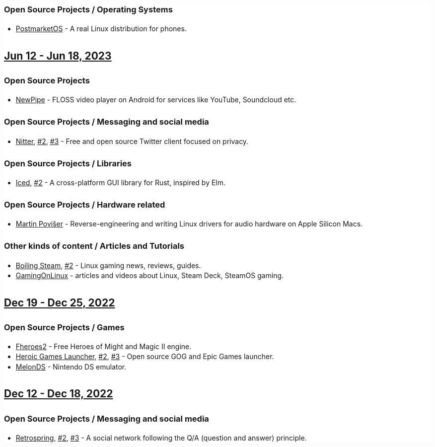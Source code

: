 ### Open Source Projects / Operating Systems

*   [PostmarketOS](https://opencollective.com/postmarketos) - A real Linux distribution for phones.

## [Jun 12 - Jun 18, 2023](/content/2023/24/README.md)

### Open Source Projects

*   [NewPipe](https://liberapay.com/TeamNewPipe) - FLOSS video player on Android for services like YouTube, Soundcloud etc.

### Open Source Projects / Messaging and social media

*   [Nitter](https://www.patreon.com/nitter), [#2](https://liberapay.com/zedeus), [#3](https://github.com/sponsors/zedeus) - Free and open source Twitter client focused on privacy.

### Open Source Projects / Libraries

*   [Iced](https://github.com/sponsors/hecrj), [#2](https://ko-fi.com/hecrj_) - A cross-platform GUI library for Rust, inspired by Elm.

### Open Source Projects / Hardware related

*   [Martin Povišer](https://github.com/sponsors/povik) - Reverse-engineering and writing Linux drivers for audio hardware on Apple Silicon Macs.

### Other kinds of content / Articles and Tutorials

*   [Boiling Steam](https://www.patreon.com/boiling_steam_linux), [#2](https://liberapay.com/boilingsteam/) - Linux gaming news, reviews, guides.
*   [GamingOnLinux](https://www.patreon.com/liamdawe) - articles and videos about Linux, Steam Deck, SteamOS gaming.

## [Dec 19 - Dec 25, 2022](/content/2022/51/README.md)

### Open Source Projects / Games

*   [Fheroes2](https://www.patreon.com/fheroes2) - Free Heroes of Might and Magic II engine.
*   [Heroic Games Launcher](https://www.patreon.com/heroicgameslauncher), [#2](https://github.com/sponsors/Heroic-Games-Launcher), [#3](https://ko-fi.com/heroicgames) - Open source GOG and Epic Games launcher.
*   [MelonDS](https://www.patreon.com/m/Arisotura) - Nintendo DS emulator.

## [Dec 12 - Dec 18, 2022](/content/2022/50/README.md)

### Open Source Projects / Messaging and social media

*   [Retrospring](https://patreon.com/retrospring), [#2](https://opencollective.com/retrospring), [#3](https://github.com/sponsors/Retrospring) - A social network following the Q/A (question and answer) principle.
